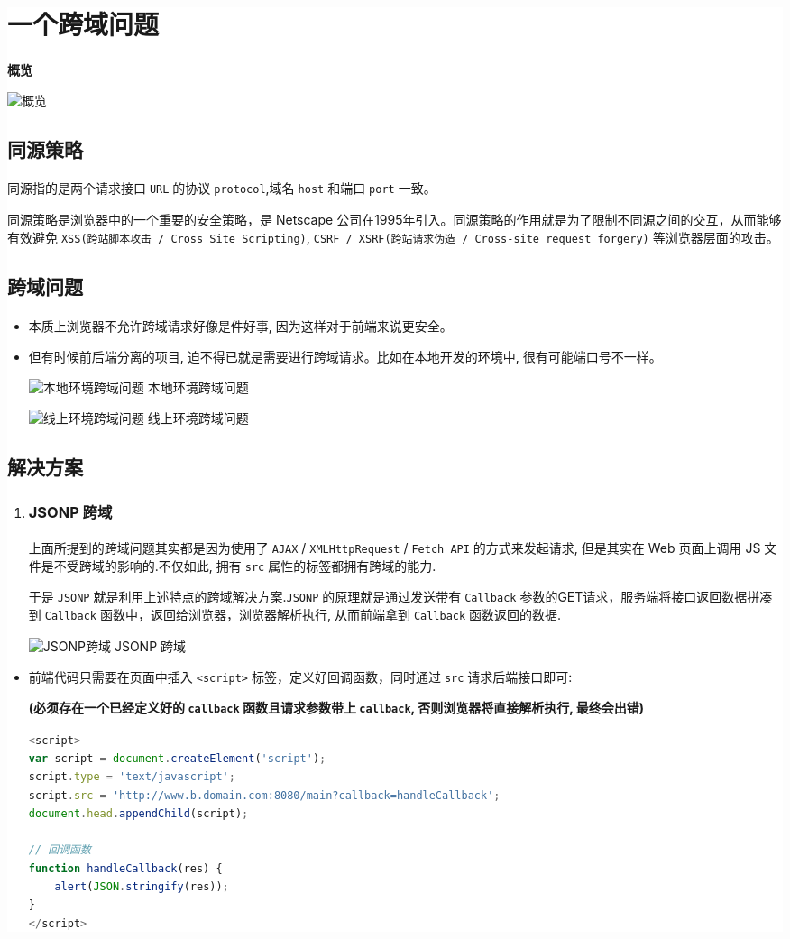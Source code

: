 
# 一个跨域问题

**概览**

![概览](https://img-1305590520.cos.ap-shanghai.myqcloud.com/%E4%B8%80%E4%B8%AA%E8%B7%A8%E5%9F%9F%E9%97%AE%E9%A2%98-%E6%A6%82%E8%A7%88.png)

## 同源策略

  同源指的是两个请求接口 `URL` 的协议 `protocol`,域名 `host` 和端口 `port` 一致。

  同源策略是浏览器中的一个重要的安全策略，是 Netscape 公司在1995年引入。同源策略的作用就是为了限制不同源之间的交互，从而能够有效避免 `XSS(跨站脚本攻击 / Cross Site Scripting)`, `CSRF / XSRF(跨站请求伪造 / Cross-site request forgery)` 等浏览器层面的攻击。
## 跨域问题

- 本质上浏览器不允许跨域请求好像是件好事, 因为这样对于前端来说更安全。
  
- 但有时候前后端分离的项目, 迫不得已就是需要进行跨域请求。比如在本地开发的环境中, 很有可能端口号不一样。
  
  ![本地环境跨域问题](https://img-1305590520.cos.ap-shanghai.myqcloud.com/%E4%B8%80%E4%B8%AA%E8%B7%A8%E5%9F%9F%E9%97%AE%E9%A2%98-%E6%9C%AC%E5%9C%B0%E7%8E%AF%E5%A2%83%E8%B7%A8%E5%9F%9F%E9%97%AE%E9%A2%98.png)
  本地环境跨域问题

  ![线上环境跨域问题](https://img-1305590520.cos.ap-shanghai.myqcloud.com/%E4%B8%80%E4%B8%AA%E8%B7%A8%E5%9F%9F%E9%97%AE%E9%A2%98-%E6%9C%AC%E5%9C%B0%E7%8E%AF%E5%A2%83%E8%B7%A8%E5%9F%9F%E9%97%AE%E9%A2%98.png)
  线上环境跨域问题

## 解决方案

1. ### JSONP 跨域
   
    上面所提到的跨域问题其实都是因为使用了 `AJAX` / `XMLHttpRequest` / `Fetch API` 的方式来发起请求, 但是其实在 Web 页面上调用 JS 文件是不受跨域的影响的.不仅如此, 拥有 `src` 属性的标签都拥有跨域的能力.

    于是 `JSONP` 就是利用上述特点的跨域解决方案.`JSONP` 的原理就是通过发送带有 `Callback` 参数的GET请求，服务端将接口返回数据拼凑到 `Callback` 函数中，返回给浏览器，浏览器解析执行, 从而前端拿到 `Callback` 函数返回的数据.

     ![JSONP跨域](https://img-1305590520.cos.ap-shanghai.myqcloud.com/%E4%B8%80%E4%B8%AA%E8%B7%A8%E5%9F%9F%E9%97%AE%E9%A2%98-JSONP%E8%B7%A8%E5%9F%9F.jpg)
    JSONP 跨域

  - 前端代码只需要在页面中插入 `<script>` 标签，定义好回调函数，同时通过 `src` 请求后端接口即可:
  
    **(必须存在一个已经定义好的 `callback` 函数且请求参数带上 `callback`, 否则浏览器将直接解析执行, 最终会出错)**

    ```javascript 
    <script>
    var script = document.createElement('script');
    script.type = 'text/javascript';
    script.src = 'http://www.b.domain.com:8080/main?callback=handleCallback';
    document.head.appendChild(script);

    // 回调函数
    function handleCallback(res) {
        alert(JSON.stringify(res));
    }
    </script>
    ```
